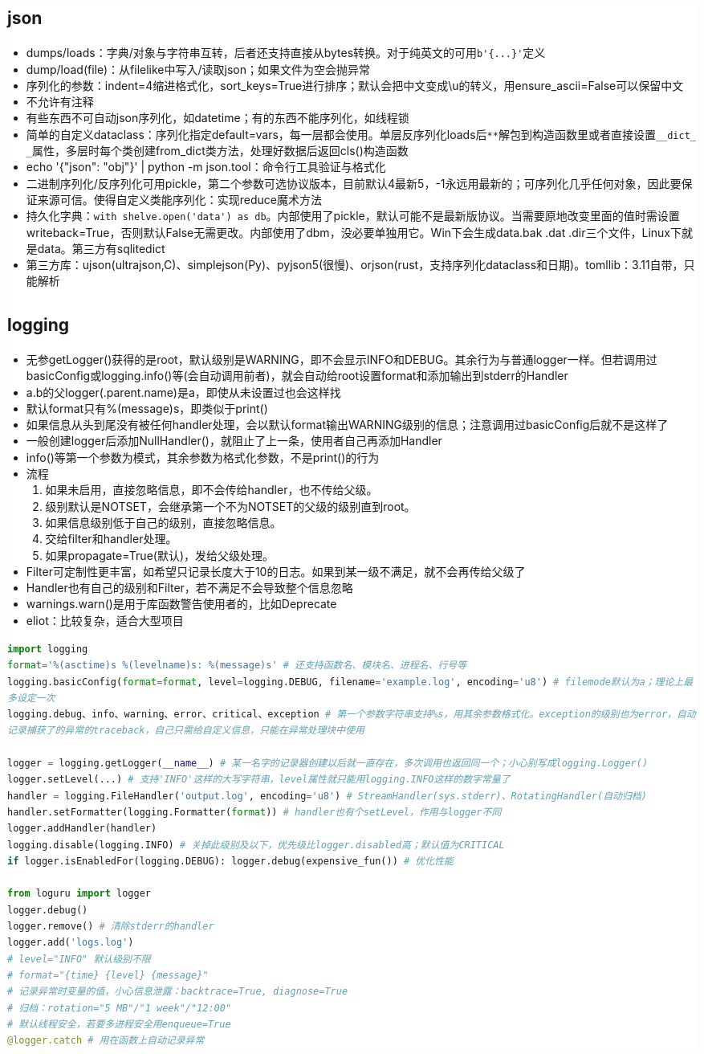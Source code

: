 ## json

* dumps/loads：字典/对象与字符串互转，后者还支持直接从bytes转换。对于纯英文的可用`b'{...}'`定义
* dump/load(file)：从filelike中写入/读取json；如果文件为空会抛异常
* 序列化的参数：indent=4缩进格式化，sort_keys=True进行排序；默认会把中文变成\u的转义，用ensure_ascii=False可以保留中文
* 不允许有注释
* 有些东西不可自动json序列化，如datetime；有的东西不能序列化，如线程锁
* 简单的自定义dataclass：序列化指定default=vars，每一层都会使用。单层反序列化loads后`**`解包到构造函数里或者直接设置`__dict__`属性，多层时每个类创建from_dict类方法，处理好数据后返回cls()构造函数
* echo '{"json": "obj"}' | python -m json.tool：命令行工具验证与格式化
* 二进制序列化/反序列化可用pickle，第二个参数可选协议版本，目前默认4最新5，-1永远用最新的；可序列化几乎任何对象，因此要保证来源可信。使得自定义类能序列化：实现reduce魔术方法
* 持久化字典：`with shelve.open('data') as db`。内部使用了pickle，默认可能不是最新版协议。当需要原地改变里面的值时需设置writeback=True，否则默认False无需更改。内部使用了dbm，没必要单独用它。Win下会生成data.bak .dat .dir三个文件，Linux下就是data。第三方有sqlitedict
* 第三方库：ujson(ultrajson,C)、simplejson(Py)、pyjson5(很慢)、orjson(rust，支持序列化dataclass和日期)。tomllib：3.11自带，只能解析

## logging

* 无参getLogger()获得的是root，默认级别是WARNING，即不会显示INFO和DEBUG。其余行为与普通logger一样。但若调用过basicConfig或logging.info()等(会自动调用前者)，就会自动给root设置format和添加输出到stderr的Handler
* a.b的父logger(.parent.name)是a，即使从未设置过也会这样找
* 默认format只有%(message)s，即类似于print()
* 如果信息从头到尾没有被任何handler处理，会以默认format输出WARNING级别的信息；注意调用过basicConfig后就不是这样了
* 一般创建logger后添加NullHandler()，就阻止了上一条，使用者自己再添加Handler
* info()等第一个参数为模式，其余参数为格式化参数，不是print()的行为
* 流程
  1. 如果未启用，直接忽略信息，即不会传给handler，也不传给父级。
  2. 级别默认是NOTSET，会继承第一个不为NOTSET的父级的级别直到root。
  3. 如果信息级别低于自己的级别，直接忽略信息。
  4. 交给filter和handler处理。
  5. 如果propagate=True(默认)，发给父级处理。
* Filter可定制性更丰富，如希望只记录长度大于10的日志。如果到某一级不满足，就不会再传给父级了
* Handler也有自己的级别和Filter，若不满足不会导致整个信息忽略
* warnings.warn()是用于库函数警告使用者的，比如Deprecate
* eliot：比较复杂，适合大型项目

```py
import logging
format='%(asctime)s %(levelname)s: %(message)s' # 还支持函数名、模块名、进程名、行号等
logging.basicConfig(format=format, level=logging.DEBUG, filename='example.log', encoding='u8') # filemode默认为a；理论上最多设定一次
logging.debug、info、warning、error、critical、exception # 第一个参数字符串支持%s，用其余参数格式化。exception的级别也为error，自动记录捕获了的异常的traceback，自己只需给自定义信息，只能在异常处理块中使用

logger = logging.getLogger(__name__) # 某一名字的记录器创建以后就一直存在，多次调用也返回同一个；小心别写成logging.Logger()
logger.setLevel(...) # 支持'INFO'这样的大写字符串，level属性就只能用logging.INFO这样的数字常量了
handler = logging.FileHandler('output.log', encoding='u8') # StreamHandler(sys.stderr)、RotatingHandler(自动归档)
handler.setFormatter(logging.Formatter(format)) # handler也有个setLevel，作用与logger不同
logger.addHandler(handler)
logging.disable(logging.INFO) # 关掉此级别及以下，优先级比logger.disabled高；默认值为CRITICAL
if logger.isEnabledFor(logging.DEBUG): logger.debug(expensive_fun()) # 优化性能

from loguru import logger
logger.debug()
logger.remove() # 清除stderr的handler
logger.add('logs.log')
# level="INFO" 默认级别不限
# format="{time} {level} {message}"
# 记录异常时变量的值，小心信息泄露：backtrace=True, diagnose=True
# 归档：rotation="5 MB"/"1 week"/"12:00"
# 默认线程安全，若要多进程安全用enqueue=True
@logger.catch # 用在函数上自动记录异常
```